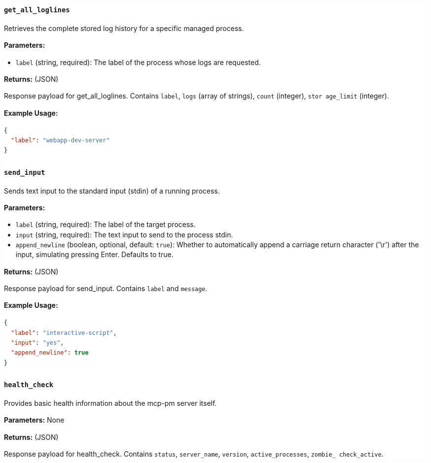 ### `get_all_loglines`

Retrieves the complete stored log history for a specific managed process.

**Parameters:**

*   `label` (string, required): The label of the process whose logs are requested.

**Returns:** (JSON)

Response payload for get_all_loglines. Contains `label`, `logs` (array of strings), `count` (integer), `stor
age_limit` (integer).

**Example Usage:**

```json
{
  "label": "webapp-dev-server"
}
```

### `send_input`

Sends text input to the standard input (stdin) of a running process.

**Parameters:**

*   `label` (string, required): The label of the target process.
*   `input` (string, required): The text input to send to the process stdin.
*   `append_newline` (boolean, optional, default: `true`): Whether to automatically append a carriage return
 character ('\r') after the input, simulating pressing Enter. Defaults to true.

**Returns:** (JSON)

Response payload for send_input. Contains `label` and `message`.

**Example Usage:**

```json
{
  "label": "interactive-script",
  "input": "yes",
  "append_newline": true
}
```

### `health_check`

Provides basic health information about the mcp-pm server itself.

**Parameters:** None

**Returns:** (JSON)

Response payload for health_check. Contains `status`, `server_name`, `version`, `active_processes`, `zombie_
check_active`.
